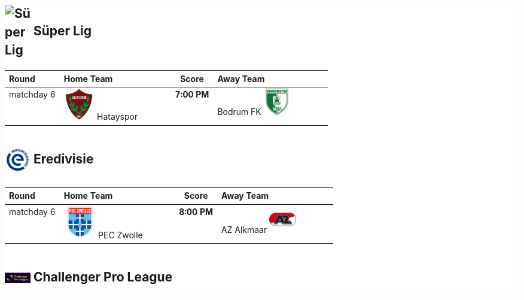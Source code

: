 </div>

## <img src='https://github.com/salimt/Transfermarkt-ETL-and-LIVE-Scores/raw/main/live_scores/icons/Süper Lig/Süper Lig_icon.png' alt='Süper Lig' style='width:5%; height:5%; display:inline-block; vertical-align:middle;' /> Süper Lig

<div align='center'>

| Round | Home Team | Score | Away Team |
|:------|:----------|:-----:|:----------|
| matchday 6 | <img src='https://github.com/salimt/Transfermarkt-ETL-and-LIVE-Scores/raw/main/live_scores/icons/Hatayspor/Hatayspor_icon.png' alt='Hatayspor' width='30%' height='30%' /> Hatayspor | **7:00 PM** | Bodrum FK <img src='https://github.com/salimt/Transfermarkt-ETL-and-LIVE-Scores/raw/main/live_scores/icons/Bodrum FK/Bodrum FK_icon.png' alt='Bodrum FK' width='25%' height='25%' /> |

</div>

## <img src='https://github.com/salimt/Transfermarkt-ETL-and-LIVE-Scores/raw/main/live_scores/icons/Eredivisie/Eredivisie_icon.png' alt='Eredivisie' style='width:5%; height:5%; display:inline-block; vertical-align:middle;' /> Eredivisie

<div align='center'>

| Round | Home Team | Score | Away Team |
|:------|:----------|:-----:|:----------|
| matchday 6 | <img src='https://github.com/salimt/Transfermarkt-ETL-and-LIVE-Scores/raw/main/live_scores/icons/PEC Zwolle/PEC Zwolle_icon.png' alt='PEC Zwolle' width='30%' height='30%' /> PEC Zwolle | **8:00 PM** | AZ Alkmaar <img src='https://github.com/salimt/Transfermarkt-ETL-and-LIVE-Scores/raw/main/live_scores/icons/AZ Alkmaar/AZ Alkmaar_icon.png' alt='AZ Alkmaar' width='25%' height='25%' /> |

</div>

## <img src='https://github.com/salimt/Transfermarkt-ETL-and-LIVE-Scores/raw/main/live_scores/icons/Challenger Pro League/Challenger Pro League_icon.png' alt='Challenger Pro League' style='width:5%; height:5%; display:inline-block; vertical-align:middle;' /> Challenger Pro League
